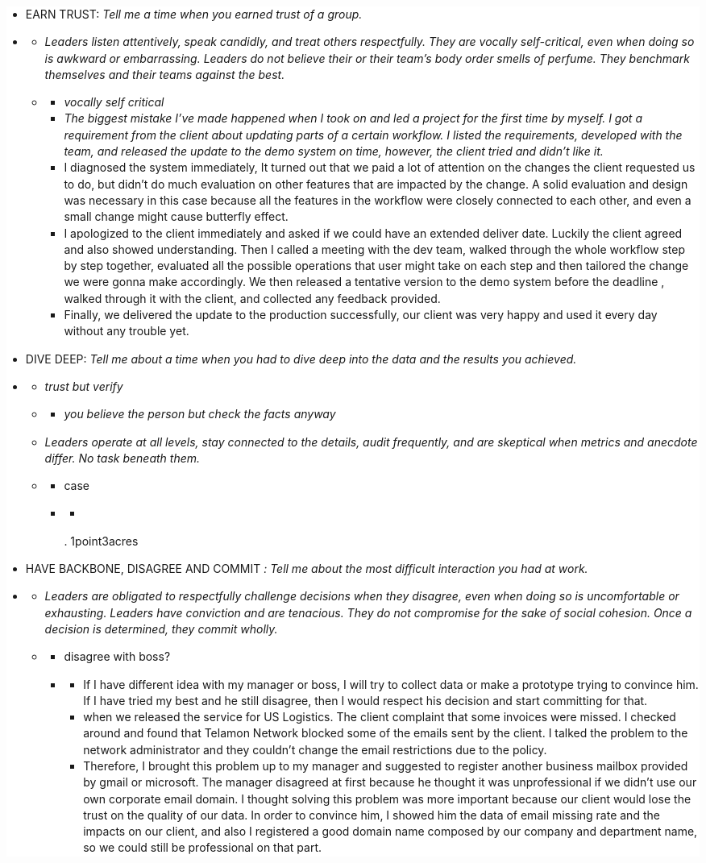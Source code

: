       

    

- EARN TRUST: *Tell me a time when you earned trust of a group.*

- - *Leaders listen attentively, speak candidly, and treat others respectfully. They are vocally self-critical, even when doing so is awkward or embarrassing. Leaders do not believe their or their team’s body order smells of perfume. They benchmark themselves and their teams against the best.*

  - - *vocally self critical*
    - *The biggest mistake I’ve made happened when I took on and led a project for the first time by myself. I got a requirement from the client about updating parts of a certain workflow. I listed the requirements,* *developed* *with the team, and released the update to the demo system on time, however, the client tried and didn’t like it.*
    - I diagnosed the system immediately, It turned out that we paid a lot of attention on the changes the client requested us to do, but didn’t do much evaluation on other features that are impacted by the change. A solid evaluation and design was necessary in this case because all the features in the workflow were closely connected to each other, and even a small change might cause butterfly effect.
    - I apologized to the client immediately and asked if we could have an extended deliver date. Luckily the client agreed and also showed understanding. Then I called a meeting with the dev team, walked through the whole workflow step by step together, evaluated all the possible operations that user might take on each step and then tailored the change we were gonna make accordingly. We then released a tentative version to the demo system before the deadline , walked through it with the client, and collected any feedback provided.
    - Finally, we delivered the update to the production successfully, our client was very happy and used it every day without any trouble yet.

    

- DIVE DEEP: *Tell me about a time when you had to dive deep into the data and the results you achieved.*

- - *trust but verify*

  - - *you believe the person but check the facts anyway*

  - *Leaders operate at all levels, stay connected to the details, audit frequently, and are skeptical when metrics and anecdote differ. No task beneath them.* 

  - - case

    - - 

      . 1point3acres

    

- HAVE BACKBONE, DISAGREE AND COMMIT *: Tell me about the most difficult interaction you had at work.*

- - *Leaders are obligated to respectfully challenge decisions when they disagree, even when doing so is uncomfortable or exhausting. Leaders have conviction and are tenacious. They do not compromise for the sake of social cohesion. Once a decision is determined, they commit wholly.*

  - - disagree with boss?

    - - If I have different idea with my manager or boss, I will try to collect data or make a prototype trying to convince him. If I have tried my best and he still disagree, then I would respect his decision and start committing for that.
      - when we released the service for US Logistics. The client complaint that some invoices were missed. I checked around and found that Telamon Network blocked some of the emails sent by the client. I talked the problem to the network administrator and they couldn’t change the email restrictions due to the policy.
      - Therefore, I brought this problem up to my manager and suggested to register another business mailbox provided by gmail or microsoft. The manager disagreed at first because he thought it was unprofessional if we didn’t use our own corporate email domain. I thought solving this problem was more important because our client would lose the trust on the quality of our data. In order to convince him, I showed him the data of email missing rate and the impacts on our client, and also I registered a good domain name composed by our company and department name, so we could still be professional on that part.